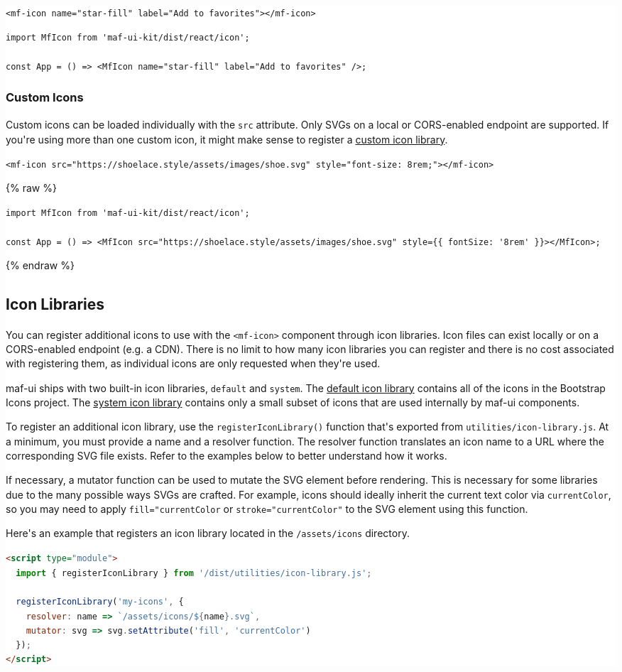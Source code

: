 ```html:preview
<mf-icon name="star-fill" label="Add to favorites"></mf-icon>
```

```jsx:react
import MfIcon from 'maf-ui-kit/dist/react/icon';

const App = () => <MfIcon name="star-fill" label="Add to favorites" />;
```

### Custom Icons

Custom icons can be loaded individually with the `src` attribute. Only SVGs on a local or CORS-enabled endpoint are supported. If you're using more than one custom icon, it might make sense to register a [custom icon library](#icon-libraries).

```html:preview
<mf-icon src="https://shoelace.style/assets/images/shoe.svg" style="font-size: 8rem;"></mf-icon>
```

{% raw %}

```jsx:react
import MfIcon from 'maf-ui-kit/dist/react/icon';

const App = () => <MfIcon src="https://shoelace.style/assets/images/shoe.svg" style={{ fontSize: '8rem' }}></MfIcon>;
```

{% endraw %}

## Icon Libraries

You can register additional icons to use with the `<mf-icon>` component through icon libraries. Icon files can exist locally or on a CORS-enabled endpoint (e.g. a CDN). There is no limit to how many icon libraries you can register and there is no cost associated with registering them, as individual icons are only requested when they're used.

maf-ui ships with two built-in icon libraries, `default` and `system`. The [default icon library](#customizing-the-default-library) contains all of the icons in the Bootstrap Icons project. The [system icon library](#customizing-the-system-library) contains only a small subset of icons that are used internally by maf-ui components.

To register an additional icon library, use the `registerIconLibrary()` function that's exported from `utilities/icon-library.js`. At a minimum, you must provide a name and a resolver function. The resolver function translates an icon name to a URL where the corresponding SVG file exists. Refer to the examples below to better understand how it works.

If necessary, a mutator function can be used to mutate the SVG element before rendering. This is necessary for some libraries due to the many possible ways SVGs are crafted. For example, icons should ideally inherit the current text color via `currentColor`, so you may need to apply `fill="currentColor` or `stroke="currentColor"` to the SVG element using this function.

Here's an example that registers an icon library located in the `/assets/icons` directory.

```html
<script type="module">
  import { registerIconLibrary } from '/dist/utilities/icon-library.js';

  registerIconLibrary('my-icons', {
    resolver: name => `/assets/icons/${name}.svg`,
    mutator: svg => svg.setAttribute('fill', 'currentColor')
  });
</script>
```
